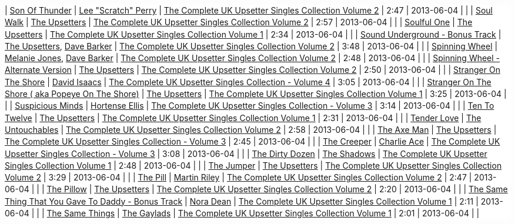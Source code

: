 | [Son Of Thunder](https://open.spotify.com/track/3cNUq7uGesr0dBf4K2L48P) | [Lee "Scratch" Perry](https://open.spotify.com/artist/1TsG4AumsMt1Tcq2nHpov9) | [The Complete UK Upsetter Singles Collection Volume 2](https://open.spotify.com/album/67JL5JBjZ4Pr9VtuFMQ6VN) | 2:47 | 2013-06-04 |  |
| [Soul Walk](https://open.spotify.com/track/2QuK8VIUI01MnFG1ZsBeTx) | [The Upsetters](https://open.spotify.com/artist/12CNljuN6DW9e5x61FS03b) | [The Complete UK Upsetter Singles Collection Volume 2](https://open.spotify.com/album/67JL5JBjZ4Pr9VtuFMQ6VN) | 2:57 | 2013-06-04 |  |
| [Soulful One](https://open.spotify.com/track/2qzsNzEqGtO9uppubUVWaJ) | [The Upsetters](https://open.spotify.com/artist/12CNljuN6DW9e5x61FS03b) | [The Complete UK Upsetter Singles Collection Volume 1](https://open.spotify.com/album/79AJxMUxuoQZeqekjHQmtQ) | 2:34 | 2013-06-04 |  |
| [Sound Underground \- Bonus Track](https://open.spotify.com/track/3sjO02QtyyeecK5P7JRRoA) | [The Upsetters](https://open.spotify.com/artist/12CNljuN6DW9e5x61FS03b), [Dave Barker](https://open.spotify.com/artist/4fDdr1gRqAzOSP8jVR6CEs) | [The Complete UK Upsetter Singles Collection Volume 2](https://open.spotify.com/album/67JL5JBjZ4Pr9VtuFMQ6VN) | 3:48 | 2013-06-04 |  |
| [Spinning Wheel](https://open.spotify.com/track/2b8oecEjerqcWkNo6rM28f) | [Melanie Jones](https://open.spotify.com/artist/3vEmLE5Lrc3l5PkqYKfJSa), [Dave Barker](https://open.spotify.com/artist/4fDdr1gRqAzOSP8jVR6CEs) | [The Complete UK Upsetter Singles Collection Volume 2](https://open.spotify.com/album/67JL5JBjZ4Pr9VtuFMQ6VN) | 2:48 | 2013-06-04 |  |
| [Spinning Wheel \- Alternate Version](https://open.spotify.com/track/0IbrjXDoGGFAx0EldS4jfA) | [The Upsetters](https://open.spotify.com/artist/12CNljuN6DW9e5x61FS03b) | [The Complete UK Upsetter Singles Collection Volume 2](https://open.spotify.com/album/67JL5JBjZ4Pr9VtuFMQ6VN) | 2:50 | 2013-06-04 |  |
| [Stranger On The Shore](https://open.spotify.com/track/7AGVBKyEp6O91lNDE4UbUI) | [David Isaacs](https://open.spotify.com/artist/6EPy2DBhArUEoyOtvjDj0E) | [The Complete UK Upsetter Singles Collection \- Volume 4](https://open.spotify.com/album/7eOeWWpvrnLJvNBWteAyZP) | 3:05 | 2013-06-04 |  |
| [Stranger On The Shore \( aka Popeye On The Shore\)](https://open.spotify.com/track/2H9cucT679MsFVtUKuvsEY) | [The Upsetters](https://open.spotify.com/artist/12CNljuN6DW9e5x61FS03b) | [The Complete UK Upsetter Singles Collection Volume 1](https://open.spotify.com/album/79AJxMUxuoQZeqekjHQmtQ) | 3:25 | 2013-06-04 |  |
| [Suspicious Minds](https://open.spotify.com/track/38W596C2gK3h19fx5m0Ztu) | [Hortense Ellis](https://open.spotify.com/artist/3rZYrTkyrwz1CiW09bfLE2) | [The Complete UK Upsetter Singles Collection \- Volume 3](https://open.spotify.com/album/4UrmL4winJBNYUqmz6RuLf) | 3:14 | 2013-06-04 |  |
| [Ten To Twelve](https://open.spotify.com/track/5NS8YoA5ngjjQGpgAqCaut) | [The Upsetters](https://open.spotify.com/artist/12CNljuN6DW9e5x61FS03b) | [The Complete UK Upsetter Singles Collection Volume 1](https://open.spotify.com/album/79AJxMUxuoQZeqekjHQmtQ) | 2:31 | 2013-06-04 |  |
| [Tender Love](https://open.spotify.com/track/4TsjJm3hHWr0fCYm5pr0fE) | [The Untouchables](https://open.spotify.com/artist/4PeH0LM0QG4jFfzSmU0SuB) | [The Complete UK Upsetter Singles Collection Volume 2](https://open.spotify.com/album/67JL5JBjZ4Pr9VtuFMQ6VN) | 2:58 | 2013-06-04 |  |
| [The Axe Man](https://open.spotify.com/track/2RjYLBrCf47OulhGi94tul) | [The Upsetters](https://open.spotify.com/artist/12CNljuN6DW9e5x61FS03b) | [The Complete UK Upsetter Singles Collection \- Volume 3](https://open.spotify.com/album/4UrmL4winJBNYUqmz6RuLf) | 2:45 | 2013-06-04 |  |
| [The Creeper](https://open.spotify.com/track/1i4oZrDwd4Qkmvs2B3oyzw) | [Charlie Ace](https://open.spotify.com/artist/6nxqnJBryV115VXd6EjEpT) | [The Complete UK Upsetter Singles Collection \- Volume 3](https://open.spotify.com/album/4UrmL4winJBNYUqmz6RuLf) | 3:08 | 2013-06-04 |  |
| [The Dirty Dozen](https://open.spotify.com/track/0eSeCPPubPmF9jbMCx6ivv) | [The Shadows](https://open.spotify.com/artist/03hfAxVdAWj7kxDnSG0fLD) | [The Complete UK Upsetter Singles Collection Volume 1](https://open.spotify.com/album/79AJxMUxuoQZeqekjHQmtQ) | 2:48 | 2013-06-04 |  |
| [The Jumper](https://open.spotify.com/track/5OpOueK33PNRgEDtYaZnam) | [The Upsetters](https://open.spotify.com/artist/12CNljuN6DW9e5x61FS03b) | [The Complete UK Upsetter Singles Collection Volume 2](https://open.spotify.com/album/67JL5JBjZ4Pr9VtuFMQ6VN) | 3:29 | 2013-06-04 |  |
| [The Pill](https://open.spotify.com/track/0l32Zmf5HrRKyYEUzxEN5M) | [Martin Riley](https://open.spotify.com/artist/5FvP01Ol8UjbrmzGycD5zy) | [The Complete UK Upsetter Singles Collection Volume 2](https://open.spotify.com/album/67JL5JBjZ4Pr9VtuFMQ6VN) | 2:47 | 2013-06-04 |  |
| [The Pillow](https://open.spotify.com/track/6GOT06cK7r8GnqnrvglyOI) | [The Upsetters](https://open.spotify.com/artist/12CNljuN6DW9e5x61FS03b) | [The Complete UK Upsetter Singles Collection Volume 2](https://open.spotify.com/album/67JL5JBjZ4Pr9VtuFMQ6VN) | 2:20 | 2013-06-04 |  |
| [The Same Thing That You Gave To Daddy \- Bonus Track](https://open.spotify.com/track/4kl0mWOK5C1LXIAuJvsdwi) | [Nora Dean](https://open.spotify.com/artist/3NxhFOw203F1FEjmOzK74Z) | [The Complete UK Upsetter Singles Collection Volume 1](https://open.spotify.com/album/79AJxMUxuoQZeqekjHQmtQ) | 2:11 | 2013-06-04 |  |
| [The Same Things](https://open.spotify.com/track/4hvrIllRaSMx2awWNlEsVn) | [The Gaylads](https://open.spotify.com/artist/1muKxK8kVO8ZKi8i3ymcpd) | [The Complete UK Upsetter Singles Collection Volume 1](https://open.spotify.com/album/79AJxMUxuoQZeqekjHQmtQ) | 2:01 | 2013-06-04 |  |